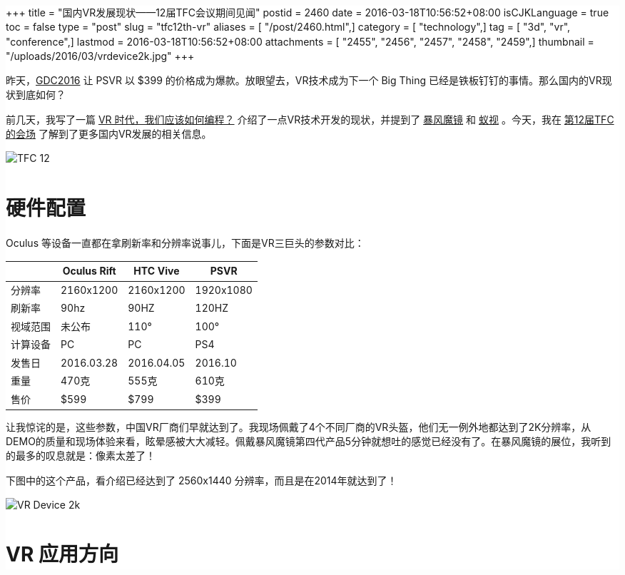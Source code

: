 +++
title = "国内VR发展现状——12届TFC会议期间见闻"
postid = 2460
date = 2016-03-18T10:56:52+08:00
isCJKLanguage = true
toc = false
type = "post"
slug = "tfc12th-vr"
aliases = [ "/post/2460.html",]
category = [ "technology",]
tag = [ "3d", "vr", "conference",]
lastmod = 2016-03-18T10:56:52+08:00
attachments = [ "2455", "2456", "2457", "2458", "2459",]
thumbnail = "/uploads/2016/03/vrdevice2k.jpg"
+++


昨天，[GDC2016][2] 让 PSVR 以 $399 的价格成为爆款。放眼望去，VR技术成为下一个 Big Thing 已经是铁板钉钉的事情。那么国内的VR现状到底如何？

前几天，我写了一篇 [VR 时代，我们应该如何编程？][1] 介绍了一点VR技术开发的现状，并提到了 [暴风魔镜][3] 和 [蚁视][4] 。今天，我在 [第12届TFC的会场][5] 了解到了更多国内VR发展的相关信息。 

![TFC 12][57]

 

# 硬件配置

Oculus 等设备一直都在拿刷新率和分辨率说事儿，下面是VR三巨头的参数对比：

|  | Oculus Rift | HTC Vive | PSVR |
|----|----|----|----|
| 分辨率 | 2160x1200 | 2160x1200 | 1920x1080 |
| 刷新率 | 90hz | 90HZ | 120HZ |
| 视域范围 | 未公布 | 110° | 100° |
| 计算设备 | PC | PC | PS4 |
| 发售日 | 2016.03.28 | 2016.04.05 | 2016.10 |
| 重量 | 470克 | 555克 | 610克 |
| 售价 | $599 | $799 | $399 |

让我惊诧的是，这些参数，中国VR厂商们早就达到了。我现场佩戴了4个不同厂商的VR头盔，他们无一例外地都达到了2K分辨率，从DEMO的质量和现场体验来看，眩晕感被大大减轻。佩戴暴风魔镜第四代产品5分钟就想吐的感觉已经没有了。在暴风魔镜的展位，我听到的最多的叹息就是：像素太差了！

下图中的这个产品，看介绍已经达到了 2560x1440 分辨率，而且是在2014年就达到了！

![VR Device 2k][51]

# VR 应用方向


[1]: https://blog.zengrong.net/post/2452.html
[2]: http://www.gdconf.com/
[3]: http://www.mojing.cn/
[4]: http://www.antvr.com/
[5]: http://tfc2016.sfw.cn/
[6]: http://www.tudou.com/programs/view/OJItlmR8_4Q/
[7]: http://vr.tencent.com/
[8]: http://games.sina.com.cn/t/n/2016-02-15/fxpmpqp7736837.shtml
[51]: /uploads/2016/03/vrdevice2k.jpg
[52]: /uploads/2016/03/vrplane.jpg
[53]: /uploads/2016/03/vrplayground.jpg
[54]: /uploads/2016/03/vrdragon1.jpg
[55]: /uploads/2016/03/vrdragon2.jpg
[56]: /uploads/2016/03/vrshooter.jpg
[57]: /uploads/2016/03/tfc12.jpg
[58]: /uploads/2016/03/deadoralive1.jpg
[59]: /uploads/2016/03/deadoralive2.jpg